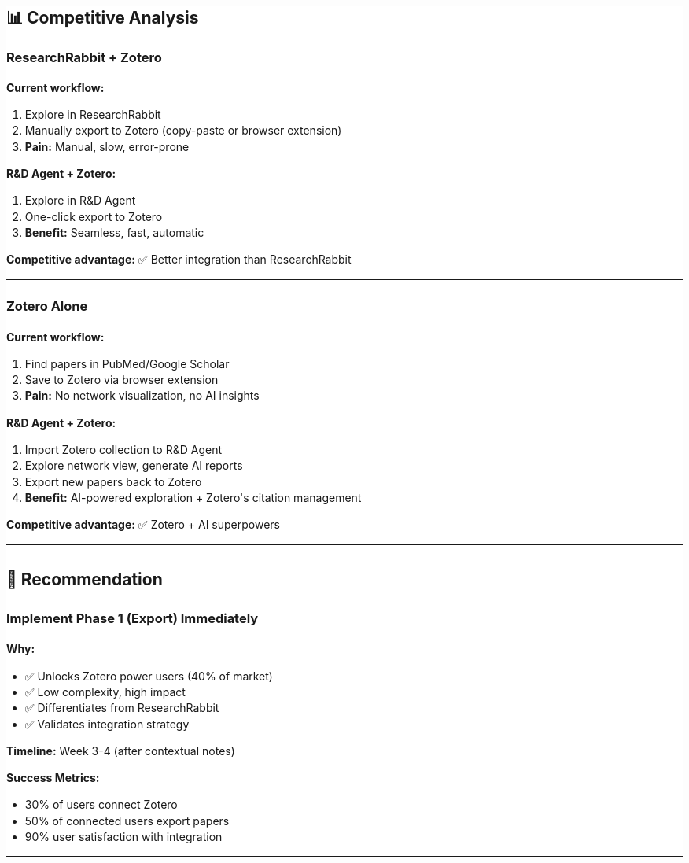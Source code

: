 
## 📊 Competitive Analysis

### **ResearchRabbit + Zotero**

**Current workflow:**
1. Explore in ResearchRabbit
2. Manually export to Zotero (copy-paste or browser extension)
3. **Pain:** Manual, slow, error-prone

**R&D Agent + Zotero:**
1. Explore in R&D Agent
2. One-click export to Zotero
3. **Benefit:** Seamless, fast, automatic

**Competitive advantage:** ✅ Better integration than ResearchRabbit

---

### **Zotero Alone**

**Current workflow:**
1. Find papers in PubMed/Google Scholar
2. Save to Zotero via browser extension
3. **Pain:** No network visualization, no AI insights

**R&D Agent + Zotero:**
1. Import Zotero collection to R&D Agent
2. Explore network view, generate AI reports
3. Export new papers back to Zotero
4. **Benefit:** AI-powered exploration + Zotero's citation management

**Competitive advantage:** ✅ Zotero + AI superpowers

---

## 🎯 Recommendation

### **Implement Phase 1 (Export) Immediately**

**Why:**
- ✅ Unlocks Zotero power users (40% of market)
- ✅ Low complexity, high impact
- ✅ Differentiates from ResearchRabbit
- ✅ Validates integration strategy

**Timeline:** Week 3-4 (after contextual notes)

**Success Metrics:**
- 30% of users connect Zotero
- 50% of connected users export papers
- 90% user satisfaction with integration

---
